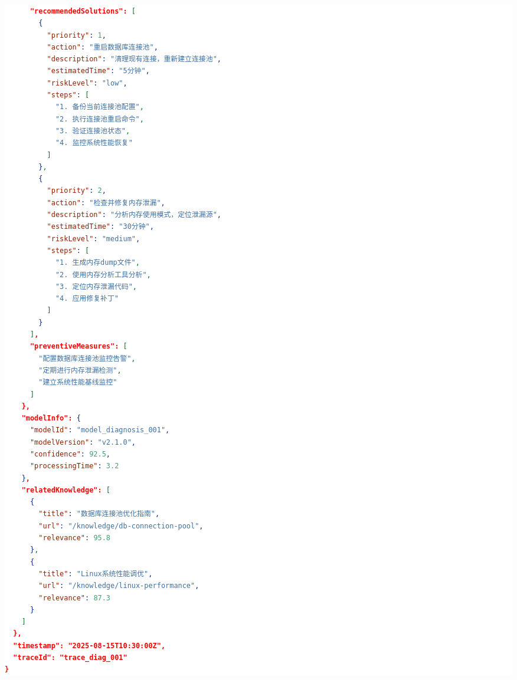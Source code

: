 ```json
      "recommendedSolutions": [
        {
          "priority": 1,
          "action": "重启数据库连接池",
          "description": "清理现有连接，重新建立连接池",
          "estimatedTime": "5分钟",
          "riskLevel": "low",
          "steps": [
            "1. 备份当前连接池配置",
            "2. 执行连接池重启命令",
            "3. 验证连接池状态",
            "4. 监控系统性能恢复"
          ]
        },
        {
          "priority": 2,
          "action": "检查并修复内存泄漏",
          "description": "分析内存使用模式，定位泄漏源",
          "estimatedTime": "30分钟",
          "riskLevel": "medium",
          "steps": [
            "1. 生成内存dump文件",
            "2. 使用内存分析工具分析",
            "3. 定位内存泄漏代码",
            "4. 应用修复补丁"
          ]
        }
      ],
      "preventiveMeasures": [
        "配置数据库连接池监控告警",
        "定期进行内存泄漏检测",
        "建立系统性能基线监控"
      ]
    },
    "modelInfo": {
      "modelId": "model_diagnosis_001",
      "modelVersion": "v2.1.0",
      "confidence": 92.5,
      "processingTime": 3.2
    },
    "relatedKnowledge": [
      {
        "title": "数据库连接池优化指南",
        "url": "/knowledge/db-connection-pool",
        "relevance": 95.8
      },
      {
        "title": "Linux系统性能调优",
        "url": "/knowledge/linux-performance",
        "relevance": 87.3
      }
    ]
  },
  "timestamp": "2025-08-15T10:30:00Z",
  "traceId": "trace_diag_001"
}
```
